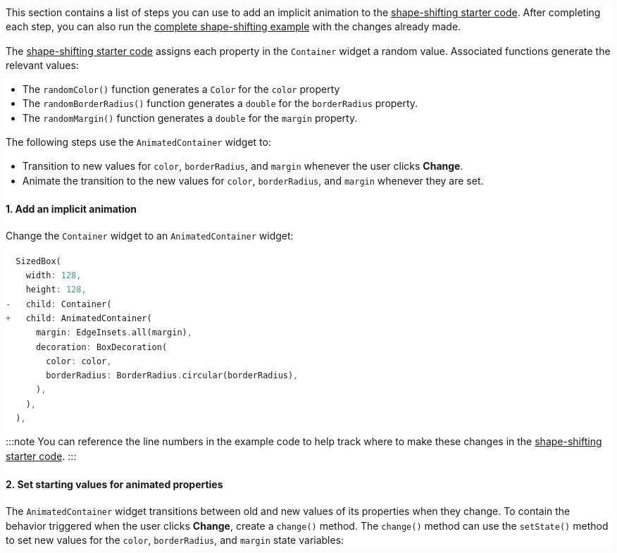 This section contains a list of steps you can use to add an
implicit animation to the [shape-shifting starter code][].
After completing each step, you can also run the
[complete shape-shifting example][] with the changes already made.

The [shape-shifting starter code][] assigns
each property in the `Container` widget a random value.
Associated functions generate the relevant values:

- The `randomColor()` function generates a
  `Color` for the `color` property
- The `randomBorderRadius()` function generates a
  `double` for the `borderRadius` property.
- The `randomMargin()` function generates a
  `double` for the `margin` property.

The following steps use the `AnimatedContainer` widget to:

- Transition to new values for `color`, `borderRadius`,
  and `margin` whenever the user clicks **Change**.
- Animate the transition to the new values for `color`,
  `borderRadius`, and `margin` whenever they are set.

#### 1. Add an implicit animation

Change the `Container` widget to an `AnimatedContainer` widget:

```dart diff
  SizedBox(
    width: 128,
    height: 128,
-   child: Container(
+   child: AnimatedContainer(
      margin: EdgeInsets.all(margin),
      decoration: BoxDecoration(
        color: color,
        borderRadius: BorderRadius.circular(borderRadius),
      ),
    ),
  ),
```

:::note
You can reference the line numbers in the example code to help track where to
make these changes in the [shape-shifting starter code][].
:::

#### 2. Set starting values for animated properties

The `AnimatedContainer` widget transitions between
old and new values of its properties when they change.
To contain the behavior triggered when the user clicks **Change**,
create a `change()` method.
The `change()` method can use the `setState()` method to set new values
for the `color`, `borderRadius`, and `margin` state variables:


[`AnimatedContainer`]: {{site.api}}/flutter/widgets/AnimatedContainer-class.html
[AnimatedOpacity]: {{site.api}}/flutter/widgets/AnimatedOpacity-class.html
[animation library]: {{site.api}}/flutter/animation/animation-library.html
[animations tutorial]: /ui/animations/tutorial
[codelab]: /codelabs
[`Curve`]: {{site.api}}/flutter/animation/Curve-class.html
[`Curves`]: {{site.api}}/flutter/animation/Curves-class.html
[duration]: {{site.api}}/flutter/widgets/ImplicitlyAnimatedWidget/duration.html
[`easeInOutBack`]: {{site.api}}/flutter/animation/Curves/easeInOutBack-constant.html
[fade-in complete]: #fade-in-complete
[fade-in starter code]: #fade-in-starter-code
[Fade-in text effect]: #example-fade-in-text-effect
[hero animations]: /ui/animations/hero-animations
[ImplicitlyAnimatedWidget]: {{site.api}}/flutter/widgets/ImplicitlyAnimatedWidget-class.html
[linear animation curve]: {{site.api}}/flutter/animation/Curves/linear-constant.html
[linear curve]: {{site.api}}/flutter/animation/Curves/linear-constant.html
[make a Flutter app]: {{site.codelabs}}/codelabs/flutter-codelab-first
[Material App]: {{site.api}}/flutter/material/MaterialApp-class.html
[complete shape-shifting example]: #shape-shifting-complete
[shape-shifting starter code]: #shape-shifting-starter-code
[staggered animations]: /ui/animations/staggered-animations
[stateful widgets]: /ui/interactivity#stateful-and-stateless-widgets